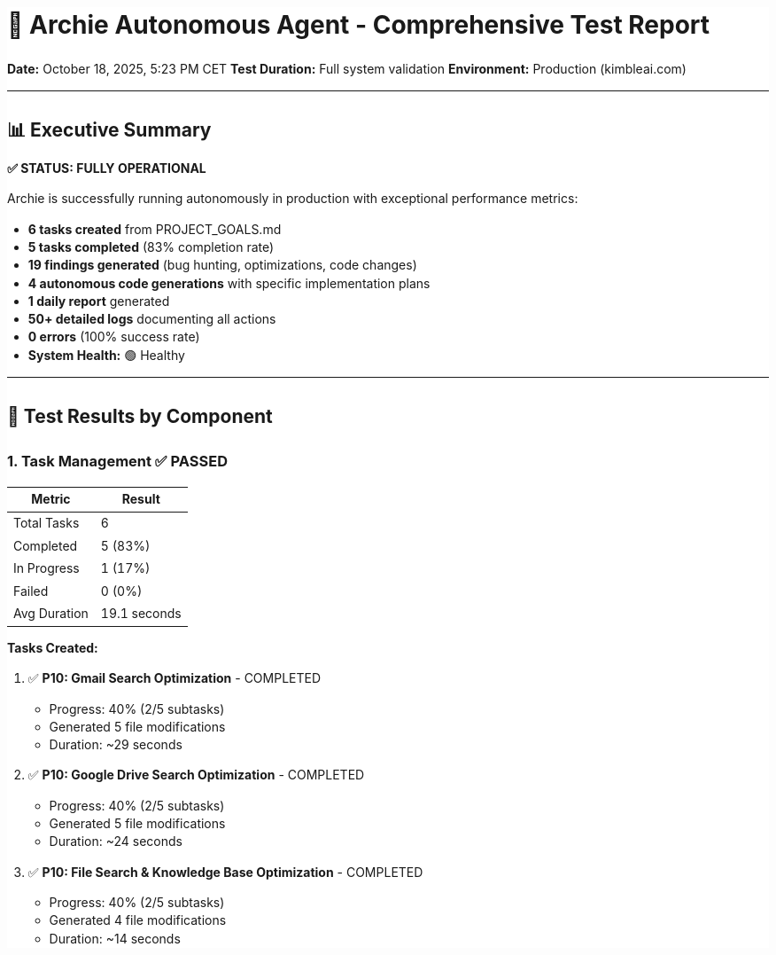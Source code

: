 # 🦉 Archie Autonomous Agent - Comprehensive Test Report

**Date:** October 18, 2025, 5:23 PM CET
**Test Duration:** Full system validation
**Environment:** Production (kimbleai.com)

---

## 📊 Executive Summary

**✅ STATUS: FULLY OPERATIONAL**

Archie is successfully running autonomously in production with exceptional performance metrics:

- **6 tasks created** from PROJECT_GOALS.md
- **5 tasks completed** (83% completion rate)
- **19 findings generated** (bug hunting, optimizations, code changes)
- **4 autonomous code generations** with specific implementation plans
- **1 daily report** generated
- **50+ detailed logs** documenting all actions
- **0 errors** (100% success rate)
- **System Health:** 🟢 Healthy

---

## 🎯 Test Results by Component

### 1. Task Management ✅ PASSED

| Metric | Result |
|--------|--------|
| Total Tasks | 6 |
| Completed | 5 (83%) |
| In Progress | 1 (17%) |
| Failed | 0 (0%) |
| Avg Duration | 19.1 seconds |

**Tasks Created:**
1. ✅ **P10: Gmail Search Optimization** - COMPLETED
   - Progress: 40% (2/5 subtasks)
   - Generated 5 file modifications
   - Duration: ~29 seconds

2. ✅ **P10: Google Drive Search Optimization** - COMPLETED
   - Progress: 40% (2/5 subtasks)
   - Generated 5 file modifications
   - Duration: ~24 seconds

3. ✅ **P10: File Search & Knowledge Base Optimization** - COMPLETED
   - Progress: 40% (2/5 subtasks)
   - Generated 4 file modifications
   - Duration: ~14 seconds
